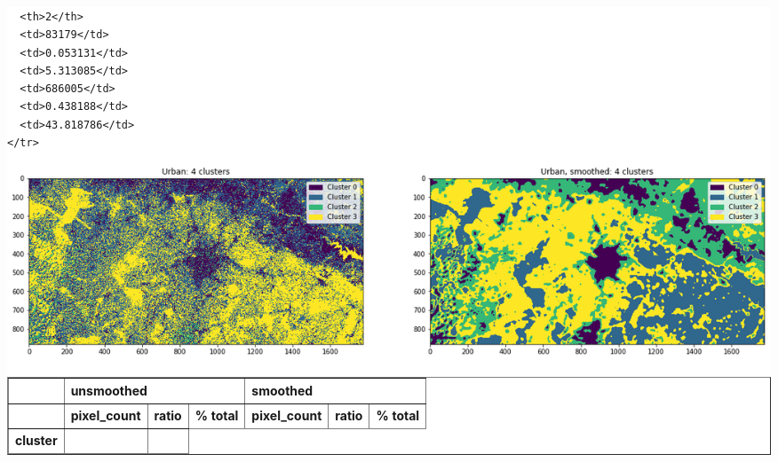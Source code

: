       <th>2</th>
      <td>83179</td>
      <td>0.053131</td>
      <td>5.313085</td>
      <td>686005</td>
      <td>0.438188</td>
      <td>43.818786</td>
    </tr>
  </tbody>
</table>
</div>



![png](output_30_2.png)



<div>
<style scoped>
    .dataframe tbody tr th:only-of-type {
        vertical-align: middle;
    }

    .dataframe tbody tr th {
        vertical-align: top;
    }

    .dataframe thead tr th {
        text-align: left;
    }

    .dataframe thead tr:last-of-type th {
        text-align: right;
    }
</style>
<table border="1" class="dataframe">
  <thead>
    <tr>
      <th></th>
      <th colspan="3" halign="left">unsmoothed</th>
      <th colspan="3" halign="left">smoothed</th>
    </tr>
    <tr>
      <th></th>
      <th>pixel_count</th>
      <th>ratio</th>
      <th>% total</th>
      <th>pixel_count</th>
      <th>ratio</th>
      <th>% total</th>
    </tr>
    <tr>
      <th>cluster</th>
      <th></th>
      <th></th>